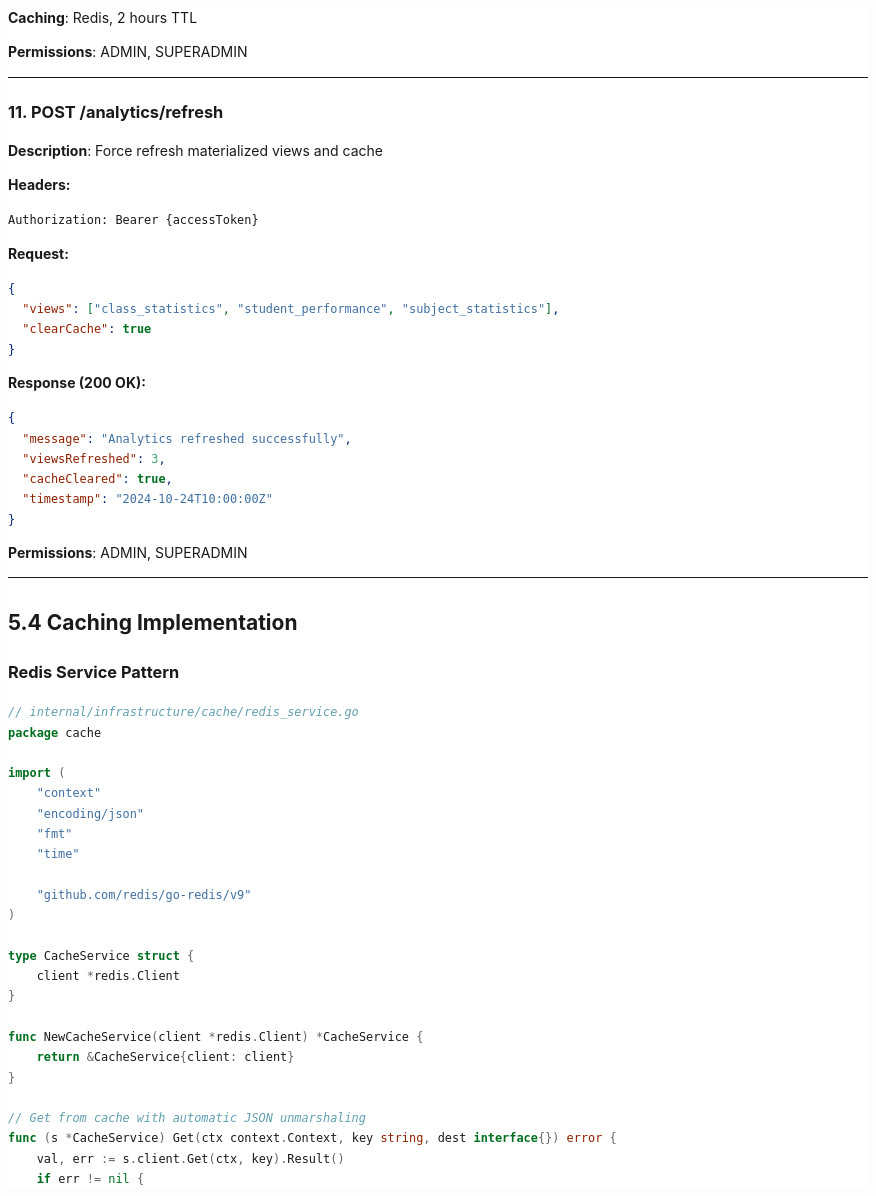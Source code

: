 **Caching**: Redis, 2 hours TTL

**Permissions**: ADMIN, SUPERADMIN

---

### 11. POST /analytics/refresh

**Description**: Force refresh materialized views and cache

**Headers:**

```
Authorization: Bearer {accessToken}
```

**Request:**

```json
{
  "views": ["class_statistics", "student_performance", "subject_statistics"],
  "clearCache": true
}
```

**Response (200 OK):**

```json
{
  "message": "Analytics refreshed successfully",
  "viewsRefreshed": 3,
  "cacheCleared": true,
  "timestamp": "2024-10-24T10:00:00Z"
}
```

**Permissions**: ADMIN, SUPERADMIN

---

## 5.4 Caching Implementation

### Redis Service Pattern

```go
// internal/infrastructure/cache/redis_service.go
package cache

import (
    "context"
    "encoding/json"
    "fmt"
    "time"

    "github.com/redis/go-redis/v9"
)

type CacheService struct {
    client *redis.Client
}

func NewCacheService(client *redis.Client) *CacheService {
    return &CacheService{client: client}
}

// Get from cache with automatic JSON unmarshaling
func (s *CacheService) Get(ctx context.Context, key string, dest interface{}) error {
    val, err := s.client.Get(ctx, key).Result()
    if err != nil {
```